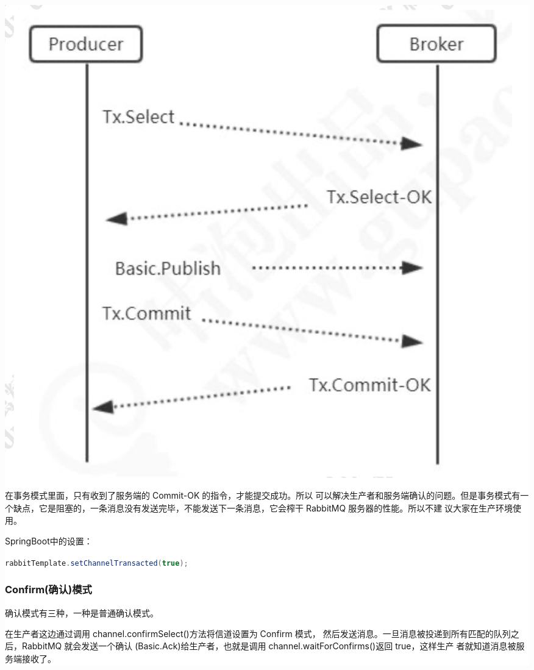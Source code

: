 ![](/img/rabbitmq/rabbitmq_broker_transaction.jpg)

在事务模式里面，只有收到了服务端的 Commit-OK 的指令，才能提交成功。所以
可以解决生产者和服务端确认的问题。但是事务模式有一个缺点，它是阻塞的，一条消息没有发送完毕，不能发送下一条消息，它会榨干 RabbitMQ 服务器的性能。所以不建 议大家在生产环境使用。

SpringBoot中的设置：
``` java
rabbitTemplate.setChannelTransacted(true);
```
### Confirm(确认)模式
确认模式有三种，一种是普通确认模式。

在生产者这边通过调用 channel.confirmSelect()方法将信道设置为 Confirm 模式， 然后发送消息。一旦消息被投递到所有匹配的队列之后，RabbitMQ 就会发送一个确认 (Basic.Ack)给生产者，也就是调用 channel.waitForConfirms()返回 true，这样生产 者就知道消息被服务端接收了。
